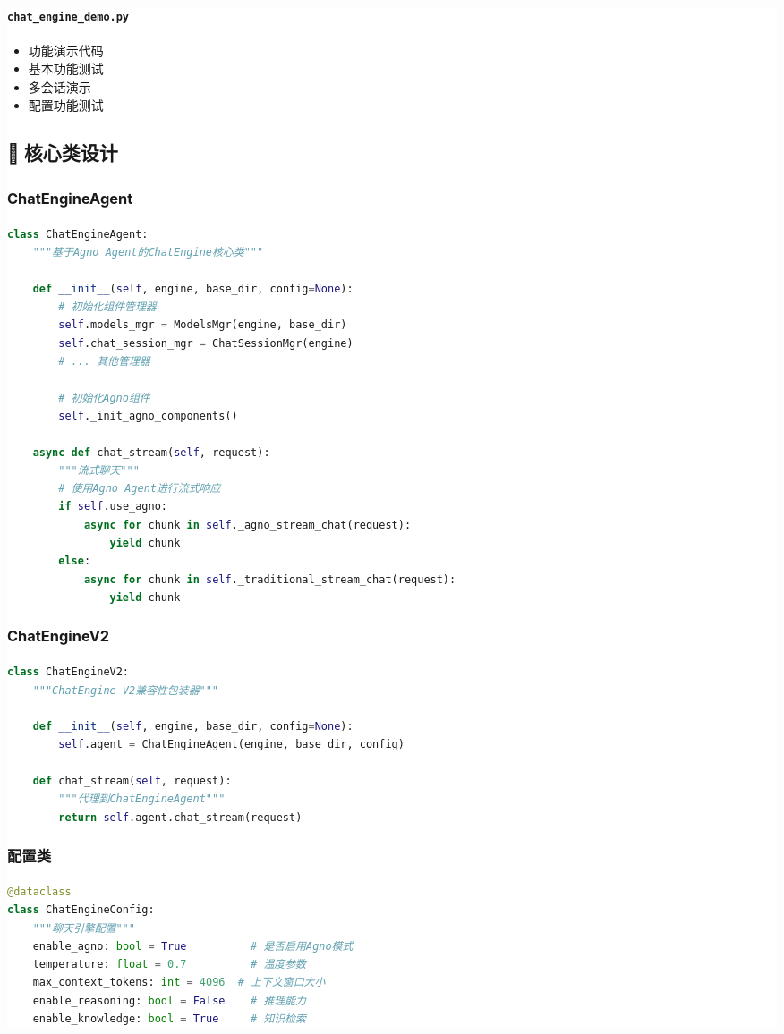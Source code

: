 #### `chat_engine_demo.py`
- 功能演示代码
- 基本功能测试
- 多会话演示
- 配置功能测试

## 🔧 核心类设计

### ChatEngineAgent

```python
class ChatEngineAgent:
    """基于Agno Agent的ChatEngine核心类"""

    def __init__(self, engine, base_dir, config=None):
        # 初始化组件管理器
        self.models_mgr = ModelsMgr(engine, base_dir)
        self.chat_session_mgr = ChatSessionMgr(engine)
        # ... 其他管理器

        # 初始化Agno组件
        self._init_agno_components()

    async def chat_stream(self, request):
        """流式聊天"""
        # 使用Agno Agent进行流式响应
        if self.use_agno:
            async for chunk in self._agno_stream_chat(request):
                yield chunk
        else:
            async for chunk in self._traditional_stream_chat(request):
                yield chunk
```

### ChatEngineV2

```python
class ChatEngineV2:
    """ChatEngine V2兼容性包装器"""

    def __init__(self, engine, base_dir, config=None):
        self.agent = ChatEngineAgent(engine, base_dir, config)

    def chat_stream(self, request):
        """代理到ChatEngineAgent"""
        return self.agent.chat_stream(request)
```

### 配置类

```python
@dataclass
class ChatEngineConfig:
    """聊天引擎配置"""
    enable_agno: bool = True          # 是否启用Agno模式
    temperature: float = 0.7          # 温度参数
    max_context_tokens: int = 4096  # 上下文窗口大小
    enable_reasoning: bool = False    # 推理能力
    enable_knowledge: bool = True     # 知识检索
```
